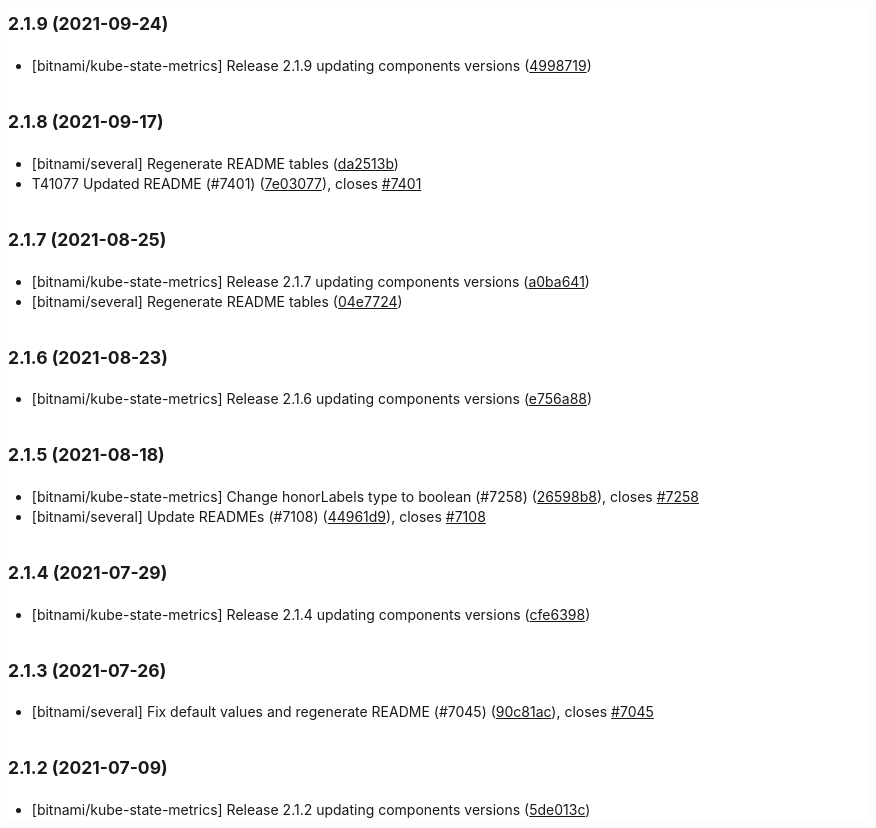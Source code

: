 ## <small>2.1.9 (2021-09-24)</small>

* [bitnami/kube-state-metrics] Release 2.1.9 updating components versions ([4998719](https://github.com/bitnami/charts/commit/499871964cdccd42037f37b5ca8d0a76f4167bc4))

## <small>2.1.8 (2021-09-17)</small>

* [bitnami/several] Regenerate README tables ([da2513b](https://github.com/bitnami/charts/commit/da2513bf0a33819f3b1151d387c631a9ffdb03e2))
* T41077 Updated README (#7401) ([7e03077](https://github.com/bitnami/charts/commit/7e03077e4996051a581b9ef660c2fef03c66b0a6)), closes [#7401](https://github.com/bitnami/charts/issues/7401)

## <small>2.1.7 (2021-08-25)</small>

* [bitnami/kube-state-metrics] Release 2.1.7 updating components versions ([a0ba641](https://github.com/bitnami/charts/commit/a0ba641f83038f7befe4a30b23d96c3f9ef21d53))
* [bitnami/several] Regenerate README tables ([04e7724](https://github.com/bitnami/charts/commit/04e77240da01c2daa3d9d8aca0cf94ddc3aaa6f0))

## <small>2.1.6 (2021-08-23)</small>

* [bitnami/kube-state-metrics] Release 2.1.6 updating components versions ([e756a88](https://github.com/bitnami/charts/commit/e756a88b2405ea4e1499c1a7bb1996450dfd9ca1))

## <small>2.1.5 (2021-08-18)</small>

* [bitnami/kube-state-metrics] Change honorLabels type to boolean (#7258) ([26598b8](https://github.com/bitnami/charts/commit/26598b803de4d08cdaac69e46e0d96913bb83c4d)), closes [#7258](https://github.com/bitnami/charts/issues/7258)
* [bitnami/several] Update READMEs (#7108) ([44961d9](https://github.com/bitnami/charts/commit/44961d9cdfae1b0d06808124c4b47e8adc3de146)), closes [#7108](https://github.com/bitnami/charts/issues/7108)

## <small>2.1.4 (2021-07-29)</small>

* [bitnami/kube-state-metrics] Release 2.1.4 updating components versions ([cfe6398](https://github.com/bitnami/charts/commit/cfe639878208b47be220a0f2a33af2e211fda592))

## <small>2.1.3 (2021-07-26)</small>

* [bitnami/several] Fix default values and regenerate README (#7045) ([90c81ac](https://github.com/bitnami/charts/commit/90c81ac55e7b35709b04ea551bc54a40453ce630)), closes [#7045](https://github.com/bitnami/charts/issues/7045)

## <small>2.1.2 (2021-07-09)</small>

* [bitnami/kube-state-metrics] Release 2.1.2 updating components versions ([5de013c](https://github.com/bitnami/charts/commit/5de013c90dc1575ca8a0fd1ed63af069f6ad77ff))
